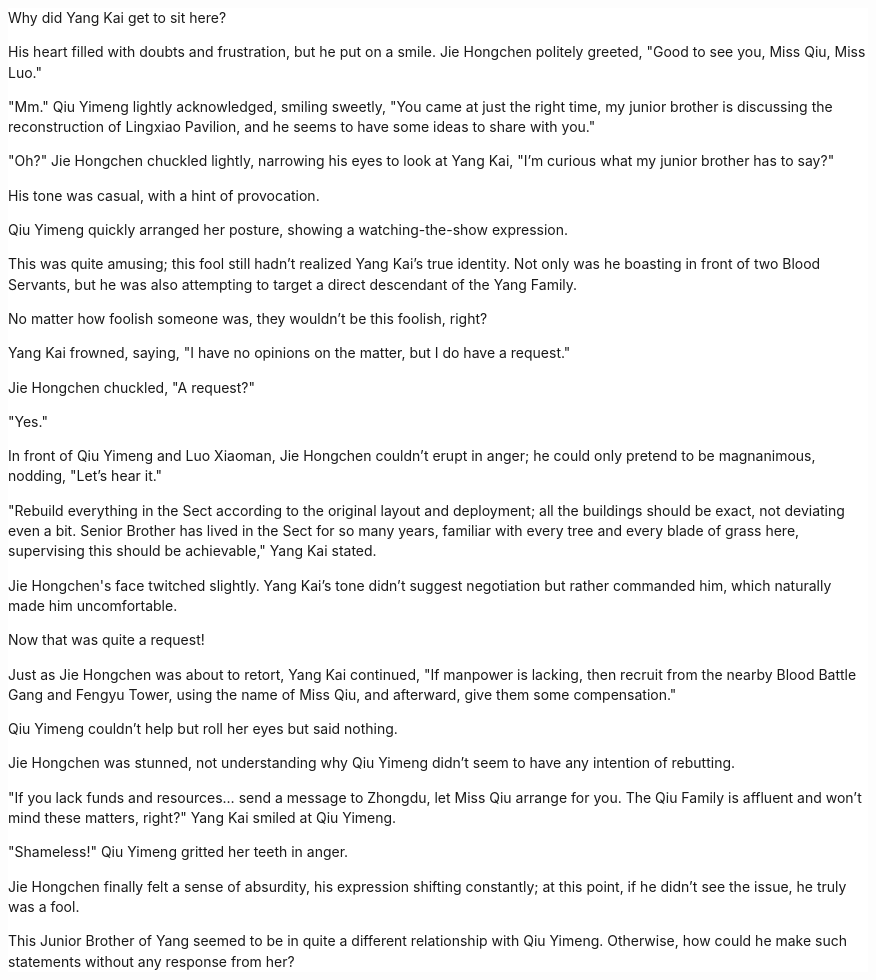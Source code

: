 Why did Yang Kai get to sit here?

His heart filled with doubts and frustration, but he put on a smile. Jie Hongchen politely greeted, "Good to see you, Miss Qiu, Miss Luo."

"Mm." Qiu Yimeng lightly acknowledged, smiling sweetly, "You came at just the right time, my junior brother is discussing the reconstruction of Lingxiao Pavilion, and he seems to have some ideas to share with you."

"Oh?" Jie Hongchen chuckled lightly, narrowing his eyes to look at Yang Kai, "I’m curious what my junior brother has to say?"

His tone was casual, with a hint of provocation.

Qiu Yimeng quickly arranged her posture, showing a watching-the-show expression.

This was quite amusing; this fool still hadn’t realized Yang Kai’s true identity. Not only was he boasting in front of two Blood Servants, but he was also attempting to target a direct descendant of the Yang Family.

No matter how foolish someone was, they wouldn’t be this foolish, right?

Yang Kai frowned, saying, "I have no opinions on the matter, but I do have a request."

Jie Hongchen chuckled, "A request?"

"Yes."

In front of Qiu Yimeng and Luo Xiaoman, Jie Hongchen couldn’t erupt in anger; he could only pretend to be magnanimous, nodding, "Let’s hear it."

"Rebuild everything in the Sect according to the original layout and deployment; all the buildings should be exact, not deviating even a bit. Senior Brother has lived in the Sect for so many years, familiar with every tree and every blade of grass here, supervising this should be achievable," Yang Kai stated.

Jie Hongchen's face twitched slightly. Yang Kai’s tone didn’t suggest negotiation but rather commanded him, which naturally made him uncomfortable.

Now that was quite a request!

Just as Jie Hongchen was about to retort, Yang Kai continued, "If manpower is lacking, then recruit from the nearby Blood Battle Gang and Fengyu Tower, using the name of Miss Qiu, and afterward, give them some compensation."

Qiu Yimeng couldn’t help but roll her eyes but said nothing.

Jie Hongchen was stunned, not understanding why Qiu Yimeng didn’t seem to have any intention of rebutting.

"If you lack funds and resources… send a message to Zhongdu, let Miss Qiu arrange for you. The Qiu Family is affluent and won’t mind these matters, right?" Yang Kai smiled at Qiu Yimeng.

"Shameless!" Qiu Yimeng gritted her teeth in anger.

Jie Hongchen finally felt a sense of absurdity, his expression shifting constantly; at this point, if he didn’t see the issue, he truly was a fool.

This Junior Brother of Yang seemed to be in quite a different relationship with Qiu Yimeng. Otherwise, how could he make such statements without any response from her?
